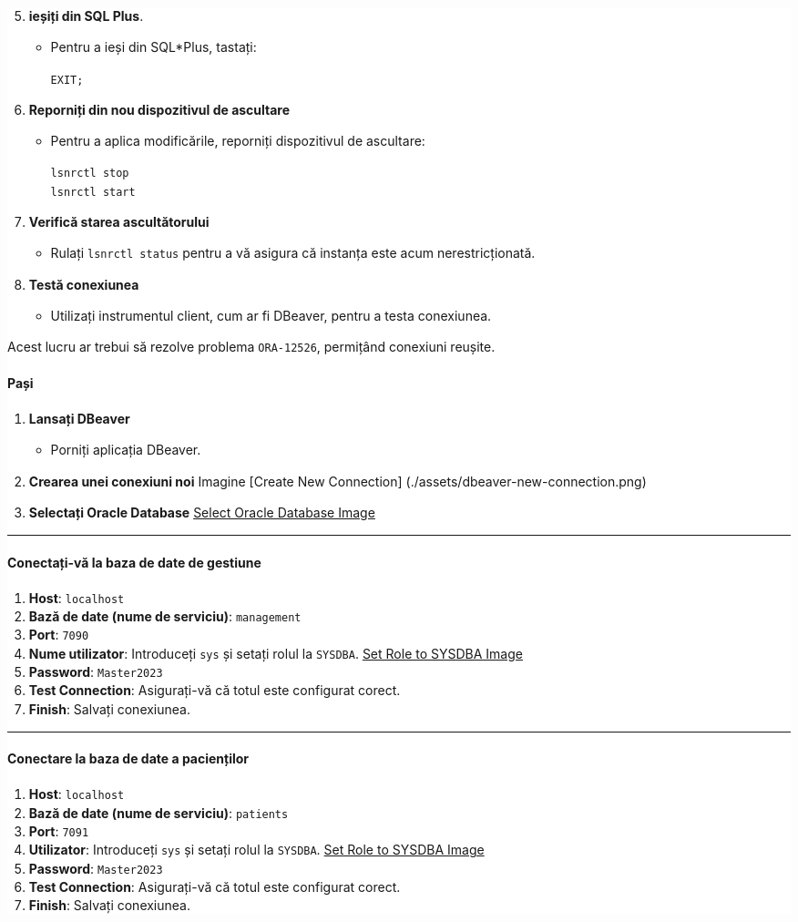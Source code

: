 5. **ieșiți din SQL Plus**.
   - Pentru a ieși din SQL*Plus, tastați:

     ```sql
     EXIT;
     ```

6. **Reporniți din nou dispozitivul de ascultare**
   - Pentru a aplica modificările, reporniți dispozitivul de ascultare:

     ```bash
     lsnrctl stop
     lsnrctl start
     ```

7. **Verifică starea ascultătorului**
   - Rulați `lsnrctl status` pentru a vă asigura că instanța este acum nerestricționată.

8. **Testă conexiunea**
   - Utilizați instrumentul client, cum ar fi DBeaver, pentru a testa conexiunea.

Acest lucru ar trebui să rezolve problema `ORA-12526`, permițând conexiuni reușite.

#### Pași

1. **Lansați DBeaver**
   - Porniți aplicația DBeaver.

2. **Crearea unei conexiuni noi**
   Imagine [Create New Connection] (./assets/dbeaver-new-connection.png)

3. **Selectați Oracle Database**
   [Select Oracle Database Image](./assets/dbeaver-oracle-db.png)

---

#### Conectați-vă la baza de date de gestiune

1. **Host**: `localhost`
2. **Bază de date (nume de serviciu)**: `management`
3. **Port**: `7090`
4. **Nume utilizator**: Introduceți `sys` și setați rolul la `SYSDBA`.
   [Set Role to SYSDBA Image](./assets/dbeaver-role-sysdba.png)
5. **Password**: `Master2023`
6. **Test Connection**: Asigurați-vă că totul este configurat corect.
7. **Finish**: Salvați conexiunea.

---

#### Conectare la baza de date a pacienților

1. **Host**: `localhost`
2. **Bază de date (nume de serviciu)**: `patients`
3. **Port**: `7091`
4. **Utilizator**: Introduceți `sys` și setați rolul la `SYSDBA`.
   [Set Role to SYSDBA Image](./assets/dbeaver-role-sysdba.png)
5. **Password**: `Master2023`
6. **Test Connection**: Asigurați-vă că totul este configurat corect.
7. **Finish**: Salvați conexiunea.
